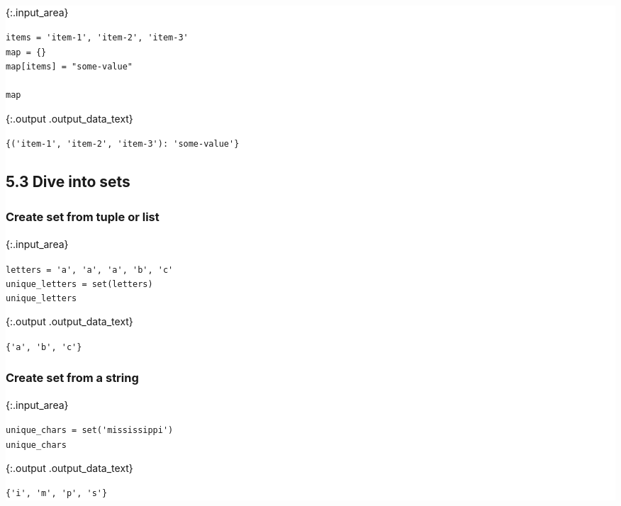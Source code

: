 

{:.input_area}
```
items = 'item-1', 'item-2', 'item-3'
map = {}
map[items] = "some-value"

map
```





{:.output .output_data_text}
```
{('item-1', 'item-2', 'item-3'): 'some-value'}
```



## 5.3 Dive into sets

### Create set from tuple or list



{:.input_area}
```
letters = 'a', 'a', 'a', 'b', 'c'
unique_letters = set(letters)
unique_letters
```





{:.output .output_data_text}
```
{'a', 'b', 'c'}
```



### Create set from a string



{:.input_area}
```
unique_chars = set('mississippi')
unique_chars
```





{:.output .output_data_text}
```
{'i', 'm', 'p', 's'}
```
